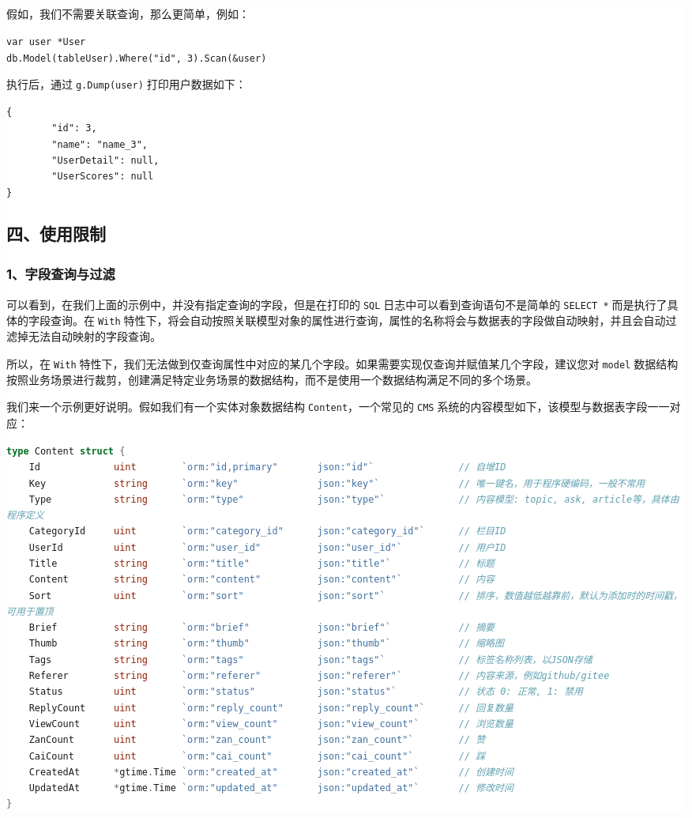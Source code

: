 假如，我们不需要关联查询，那么更简单，例如：

```
var user *User
db.Model(tableUser).Where("id", 3).Scan(&user)
```

执行后，通过 `g.Dump(user)` 打印用户数据如下：

```
{
        "id": 3,
        "name": "name_3",
        "UserDetail": null,
        "UserScores": null
}
```

## 四、使用限制

### 1、字段查询与过滤

可以看到，在我们上面的示例中，并没有指定查询的字段，但是在打印的 `SQL` 日志中可以看到查询语句不是简单的 `SELECT *` 而是执行了具体的字段查询。在 `With` 特性下，将会自动按照关联模型对象的属性进行查询，属性的名称将会与数据表的字段做自动映射，并且会自动过滤掉无法自动映射的字段查询。

所以，在 `With` 特性下，我们无法做到仅查询属性中对应的某几个字段。如果需要实现仅查询并赋值某几个字段，建议您对 `model` 数据结构按照业务场景进行裁剪，创建满足特定业务场景的数据结构，而不是使用一个数据结构满足不同的多个场景。

我们来一个示例更好说明。假如我们有一个实体对象数据结构 `Content`，一个常见的 `CMS` 系统的内容模型如下，该模型与数据表字段一一对应：

```go
type Content struct {
	Id             uint        `orm:"id,primary"       json:"id"`               // 自增ID
	Key            string      `orm:"key"              json:"key"`              // 唯一键名，用于程序硬编码，一般不常用
	Type           string      `orm:"type"             json:"type"`             // 内容模型: topic, ask, article等，具体由程序定义
	CategoryId     uint        `orm:"category_id"      json:"category_id"`      // 栏目ID
	UserId         uint        `orm:"user_id"          json:"user_id"`          // 用户ID
	Title          string      `orm:"title"            json:"title"`            // 标题
	Content        string      `orm:"content"          json:"content"`          // 内容
	Sort           uint        `orm:"sort"             json:"sort"`             // 排序，数值越低越靠前，默认为添加时的时间戳，可用于置顶
	Brief          string      `orm:"brief"            json:"brief"`            // 摘要
	Thumb          string      `orm:"thumb"            json:"thumb"`            // 缩略图
	Tags           string      `orm:"tags"             json:"tags"`             // 标签名称列表，以JSON存储
	Referer        string      `orm:"referer"          json:"referer"`          // 内容来源，例如github/gitee
	Status         uint        `orm:"status"           json:"status"`           // 状态 0: 正常, 1: 禁用
	ReplyCount     uint        `orm:"reply_count"      json:"reply_count"`      // 回复数量
	ViewCount      uint        `orm:"view_count"       json:"view_count"`       // 浏览数量
	ZanCount       uint        `orm:"zan_count"        json:"zan_count"`        // 赞
	CaiCount       uint        `orm:"cai_count"        json:"cai_count"`        // 踩
	CreatedAt      *gtime.Time `orm:"created_at"       json:"created_at"`       // 创建时间
	UpdatedAt      *gtime.Time `orm:"updated_at"       json:"updated_at"`       // 修改时间
}
```
